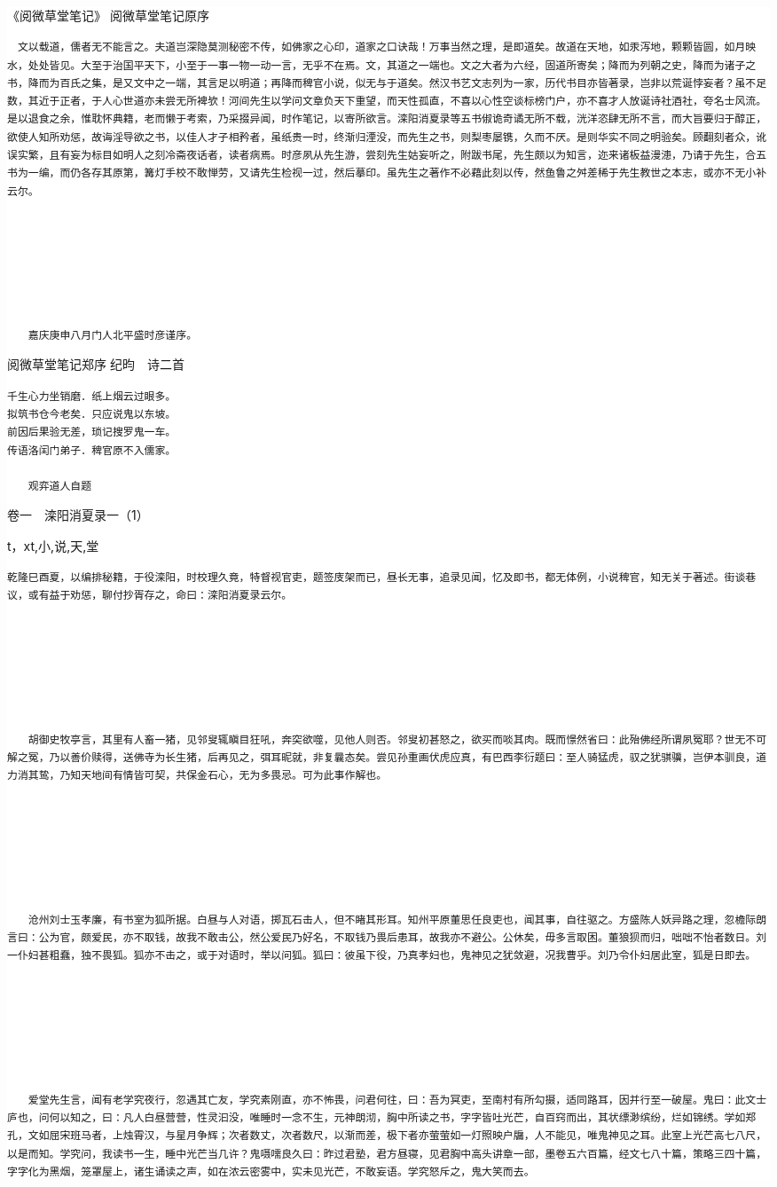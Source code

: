 ﻿《阅微草堂笔记》
阅微草堂笔记原序

	　文以载道，儒者无不能言之。夫道岂深隐莫测秘密不传，如佛家之心印，道家之口诀哉！万事当然之理，是即道矣。故道在天地，如汞泻地，颗颗皆圆，如月映水，处处皆见。大至于治国平天下，小至于一事一物一动一言，无乎不在焉。文，其道之一端也。文之大者为六经，固道所寄矣；降而为列朝之史，降而为诸子之书，降而为百氏之集，是又文中之一端，其言足以明道；再降而稗官小说，似无与于道矣。然汉书艺文志列为一家，历代书目亦皆著录，岂非以荒诞悖妄者？虽不足数，其近于正者，于人心世道亦未尝无所裨欤！河间先生以学问文章负天下重望，而天性孤直，不喜以心性空谈标榜门户，亦不喜才人放诞诗社酒社，夸名士风流。是以退食之余，惟耽怀典籍，老而懒于考索，乃采掇异闻，时作笔记，以寄所欲言。滦阳消夏录等五书俶诡奇谲无所不载，洸洋恣肆无所不言，而大旨要归于醇正，欲使人知所劝惩，故诲淫导欲之书，以佳人才子相矜者，虽纸贵一时，终渐归湮没，而先生之书，则梨枣屡镌，久而不厌。是则华实不同之明验矣。顾翻刻者众，讹误实繁，且有妄为标目如明人之刻冷斋夜话者，读者病焉。时彦夙从先生游，尝刻先生姑妄听之，附跋书尾，先生颇以为知言，迩来诸板益漫漶，乃请于先生，合五书为一编，而仍各存其原第，篝灯手校不敢惮劳，又请先生检视一过，然后摹印。虽先生之著作不必藉此刻以传，然鱼鲁之舛差稀于先生教世之本志，或亦不无小补云尔。



	 



	　　嘉庆庚申八月门人北平盛时彦谨序。

阅微草堂笔记郑序
纪昀　诗二首

	千生心力坐销磨．纸上烟云过眼多。
	拟筑书仓今老矣．只应说鬼以东坡。
	前因后果验无差，琐记搜罗鬼一车。
	传语洛闰门弟子．稗官原不入儒家。

	　　观弈道人自题


卷一　滦阳消夏录一（1）

t，xt,小,说,天,堂

	乾隆巳酉夏，以编排秘籍，于役滦阳，时校理久竟，特督视官吏，题签庋架而已，昼长无事，追录见闻，忆及即书，都无体例，小说稗官，知无关于著述。街谈巷议，或有益于劝惩，聊付抄胥存之，命曰：滦阳消夏录云尔。



	 



	　　胡御史牧亭言，其里有人畜一猪，见邻叟辄瞋目狂吼，奔突欲噬，见他人则否。邻叟初甚怒之，欲买而啖其肉。既而憬然省曰：此殆佛经所谓夙冤耶？世无不可解之冤，乃以善价赎得，送佛寺为长生猪，后再见之，弭耳昵就，非复曩态矣。尝见孙重画伏虎应真，有巴西李衍题曰：至人骑猛虎，驭之犹骐骥，岂伊本驯良，道力消其鸷，乃知天地间有情皆可契，共保金石心，无为多畏忌。可为此事作解也。



	 



	　　沧州刘士玉孝廉，有书室为狐所据。白昼与人对语，掷瓦石击人，但不睹其形耳。知州平原董思任良吏也，闻其事，自往驱之。方盛陈人妖异路之理，忽檐际朗言曰：公为官，颇爱民，亦不取钱，故我不敢击公，然公爱民乃好名，不取钱乃畏后患耳，故我亦不避公。公休矣，毋多言取困。董狼狈而归，咄咄不怡者数日。刘一仆妇甚粗蠢，独不畏狐。狐亦不击之，或于对语时，举以问狐。狐曰：彼虽下役，乃真孝妇也，鬼神见之犹敛避，况我曹乎。刘乃令仆妇居此室，狐是日即去。



	 



	　　爱堂先生言，闻有老学究夜行，忽遇其亡友，学究素刚直，亦不怖畏，问君何往，曰：吾为冥吏，至南村有所勾摄，适同路耳，因并行至一破屋。鬼曰：此文士庐也，问何以知之，曰：凡人白昼营营，性灵汩没，唯睡时一念不生，元神朗沏，胸中所读之书，字字皆吐光芒，自百窍而出，其状缥渺缤纷，烂如锦绣。学如郑孔，文如屈宋班马者，上烛霄汉，与星月争辉；次者数丈，次者数尺，以渐而差，极下者亦萤萤如一灯照映户牖，人不能见，唯鬼神见之耳。此室上光芒高七八尺，以是而知。学究问，我读书一生，睡中光芒当几许？鬼嗫嚅良久曰：昨过君塾，君方昼寝，见君胸中高头讲章一部，墨卷五六百篇，经文七八十篇，策略三四十篇，字字化为黑烟，笼罩屋上，诸生诵读之声，如在浓云密雾中，实未见光芒，不敢妄语。学究怒斥之，鬼大笑而去。



	 

